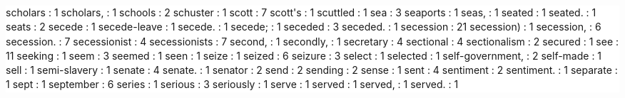 scholars : 1
scholars, : 1
schools : 2
schuster : 1
scott : 7
scott's : 1
scuttled : 1
sea : 3
seaports : 1
seas, : 1
seated : 1
seated. : 1
seats : 2
secede : 1
secede-leave : 1
secede. : 1
secede; : 1
seceded : 3
seceded. : 1
secession : 21
secession) : 1
secession, : 6
secession. : 7
secessionist : 4
secessionists : 7
second, : 1
secondly, : 1
secretary : 4
sectional : 4
sectionalism : 2
secured : 1
see : 11
seeking : 1
seem : 3
seemed : 1
seen : 1
seize : 1
seized : 6
seizure : 3
select : 1
selected : 1
self-government, : 2
self-made : 1
sell : 1
semi-slavery : 1
senate : 4
senate. : 1
senator : 2
send : 2
sending : 2
sense : 1
sent : 4
sentiment : 2
sentiment. : 1
separate : 1
sept : 1
september : 6
series : 1
serious : 3
seriously : 1
serve : 1
served : 1
served, : 1
served. : 1